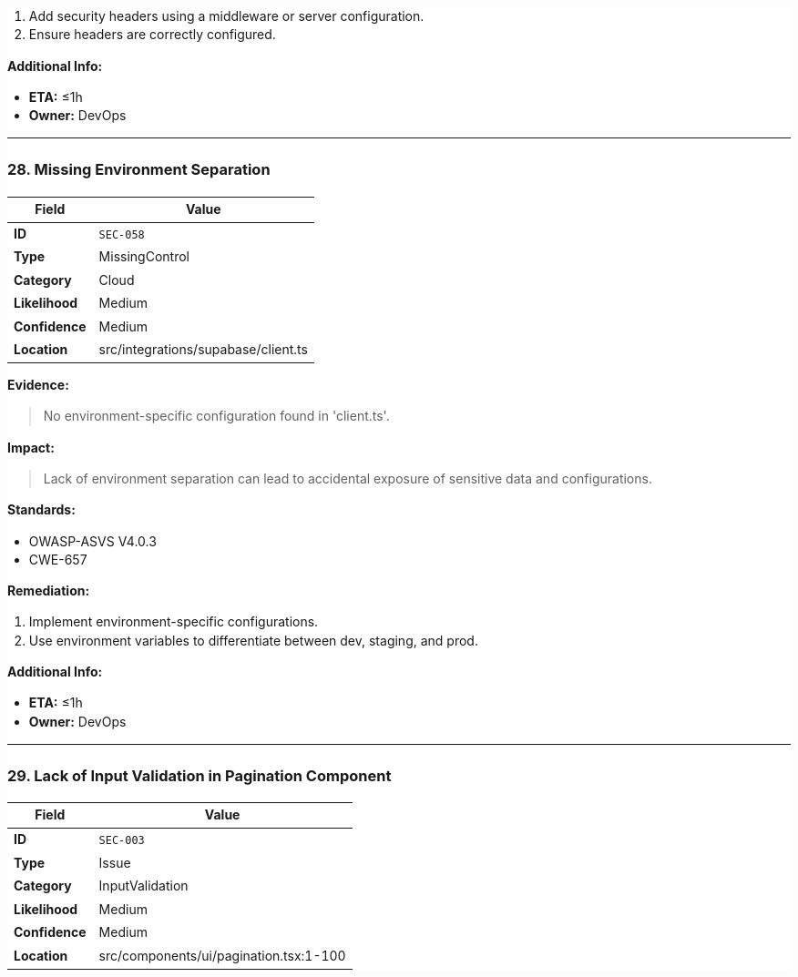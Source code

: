 1. Add security headers using a middleware or server configuration.
2. Ensure headers are correctly configured.

**Additional Info:**

- **ETA:** ≤1h
- **Owner:** DevOps

---

### 28. Missing Environment Separation

| Field | Value |
|-------|-------|
| **ID** | `SEC-058` |
| **Type** | MissingControl |
| **Category** | Cloud |
| **Likelihood** | Medium |
| **Confidence** | Medium |
| **Location** | src/integrations/supabase/client.ts |

**Evidence:**

> No environment-specific configuration found in 'client.ts'.

**Impact:**

> Lack of environment separation can lead to accidental exposure of sensitive data and configurations.

**Standards:**

- OWASP-ASVS V4.0.3
- CWE-657

**Remediation:**

1. Implement environment-specific configurations.
2. Use environment variables to differentiate between dev, staging, and prod.

**Additional Info:**

- **ETA:** ≤1h
- **Owner:** DevOps

---

### 29. Lack of Input Validation in Pagination Component

| Field | Value |
|-------|-------|
| **ID** | `SEC-003` |
| **Type** | Issue |
| **Category** | InputValidation |
| **Likelihood** | Medium |
| **Confidence** | Medium |
| **Location** | src/components/ui/pagination.tsx:1-100 |
